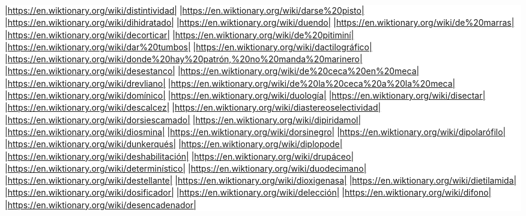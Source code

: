 |https://en.wiktionary.org/wiki/distintividad|
|https://en.wiktionary.org/wiki/darse%20pisto|
|https://en.wiktionary.org/wiki/dihidratado|
|https://en.wiktionary.org/wiki/duendo|
|https://en.wiktionary.org/wiki/de%20marras|
|https://en.wiktionary.org/wiki/decorticar|
|https://en.wiktionary.org/wiki/de%20pitiminí|
|https://en.wiktionary.org/wiki/dar%20tumbos|
|https://en.wiktionary.org/wiki/dactilográfico|
|https://en.wiktionary.org/wiki/donde%20hay%20patrón,%20no%20manda%20marinero|
|https://en.wiktionary.org/wiki/desestanco|
|https://en.wiktionary.org/wiki/de%20ceca%20en%20meca|
|https://en.wiktionary.org/wiki/drevliano|
|https://en.wiktionary.org/wiki/de%20la%20ceca%20a%20la%20meca|
|https://en.wiktionary.org/wiki/domínico|
|https://en.wiktionary.org/wiki/duología|
|https://en.wiktionary.org/wiki/disectar|
|https://en.wiktionary.org/wiki/descalcez|
|https://en.wiktionary.org/wiki/diastereoselectividad|
|https://en.wiktionary.org/wiki/dorsiescamado|
|https://en.wiktionary.org/wiki/dipiridamol|
|https://en.wiktionary.org/wiki/diosmina|
|https://en.wiktionary.org/wiki/dorsinegro|
|https://en.wiktionary.org/wiki/dipolarófilo|
|https://en.wiktionary.org/wiki/dunkerqués|
|https://en.wiktionary.org/wiki/diplopode|
|https://en.wiktionary.org/wiki/deshabilitación|
|https://en.wiktionary.org/wiki/drupáceo|
|https://en.wiktionary.org/wiki/determinístico|
|https://en.wiktionary.org/wiki/duodecimano|
|https://en.wiktionary.org/wiki/destellante|
|https://en.wiktionary.org/wiki/dioxigenasa|
|https://en.wiktionary.org/wiki/dietilamida|
|https://en.wiktionary.org/wiki/dosificador|
|https://en.wiktionary.org/wiki/delección|
|https://en.wiktionary.org/wiki/difono|
|https://en.wiktionary.org/wiki/desencadenador|